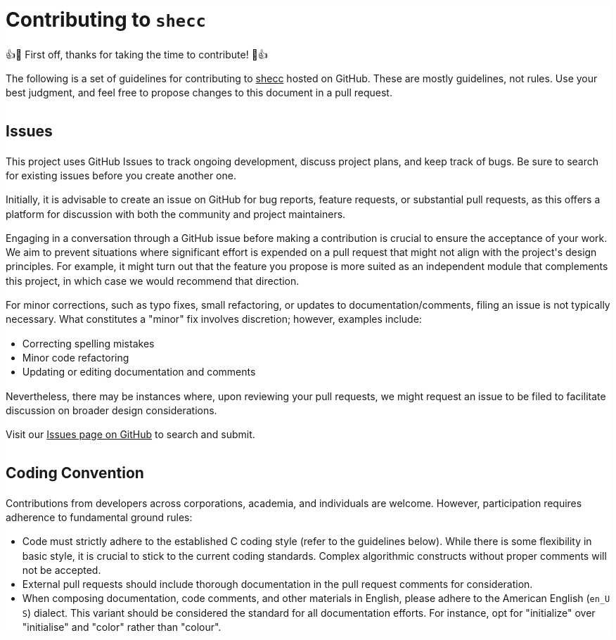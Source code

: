 # Contributing to `shecc`

:+1::tada: First off, thanks for taking the time to contribute! :tada::+1:

The following is a set of guidelines for contributing to [shecc](https://github.com/sysprog21/shecc)
hosted on GitHub. These are mostly guidelines, not rules.
Use your best judgment, and feel free to propose changes to this document in a pull request.

## Issues

This project uses GitHub Issues to track ongoing development, discuss project plans, and keep track of bugs.
Be sure to search for existing issues before you create another one.

Initially, it is advisable to create an issue on GitHub for bug reports, feature requests,
or substantial pull requests, as this offers a platform for discussion with both the community and project maintainers.

Engaging in a conversation through a GitHub issue before making a contribution is crucial to ensure the acceptance of your work.
We aim to prevent situations where significant effort is expended on a pull request that might not align with the project's design principles.
For example, it might turn out that the feature you propose is more suited as an independent module that complements this project,
in which case we would recommend that direction.

For minor corrections, such as typo fixes, small refactoring, or updates to documentation/comments,
filing an issue is not typically necessary.
What constitutes a "minor" fix involves discretion; however, examples include:
- Correcting spelling mistakes
- Minor code refactoring
- Updating or editing documentation and comments

Nevertheless, there may be instances where, upon reviewing your pull requests,
we might request an issue to be filed to facilitate discussion on broader design considerations.

Visit our [Issues page on GitHub](https://github.com/sysprog21/shecc/issues) to search and submit.

## Coding Convention

Contributions from developers across corporations, academia, and individuals are welcome.
However, participation requires adherence to fundamental ground rules:
* Code must strictly adhere to the established C coding style (refer to the guidelines below).
  While there is some flexibility in basic style, it is crucial to stick to the current coding standards.
  Complex algorithmic constructs without proper comments will not be accepted.
* External pull requests should include thorough documentation in the pull request comments for consideration.
* When composing documentation, code comments, and other materials in English,
  please adhere to the American English (`en_US`) dialect.
  This variant should be considered the standard for all documentation efforts.
  For instance, opt for "initialize" over "initialise" and "color" rather than "colour".
